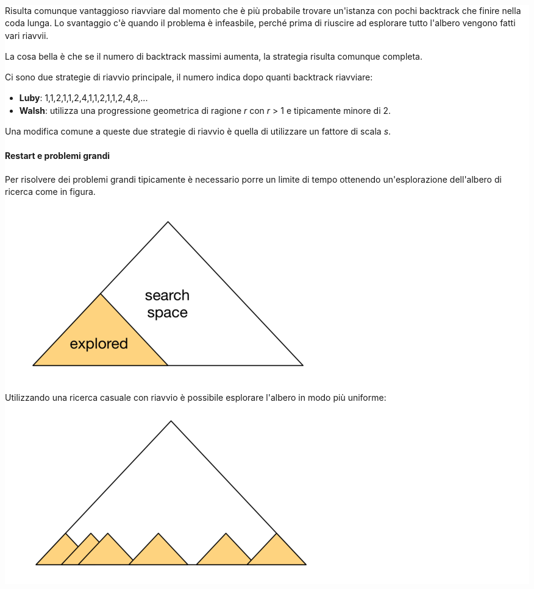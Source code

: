 Risulta comunque vantaggioso riavviare dal momento che è più probabile trovare un'istanza con pochi backtrack che finire nella coda lunga.
Lo svantaggio c'è quando il problema è infeasbile, perché prima di riuscire ad esplorare tutto l'albero vengono fatti vari riavvii.

La cosa bella è che se il numero di backtrack massimi aumenta, la strategia risulta comunque completa.

Ci sono due strategie di riavvio principale, il numero indica dopo quanti backtrack riavviare:

- **Luby**: 1,1,2,1,1,2,4,1,1,2,1,1,2,4,8,...
- **Walsh**: utilizza una progressione geometrica di ragione *r* con *r* > 1 e tipicamente minore di 2.

Una modifica comune a queste due strategie di riavvio è quella di utilizzare un fattore di scala *s*.


#### Restart e problemi grandi

Per risolvere dei problemi grandi tipicamente è necessario porre un limite di tempo ottenendo un'esplorazione dell'albero di ricerca come in figura.

![](./immagini/l10-full.png)

Utilizzando una ricerca casuale con riavvio è possibile esplorare l'albero in modo più uniforme:

![](./immagini/l10-random.png)
